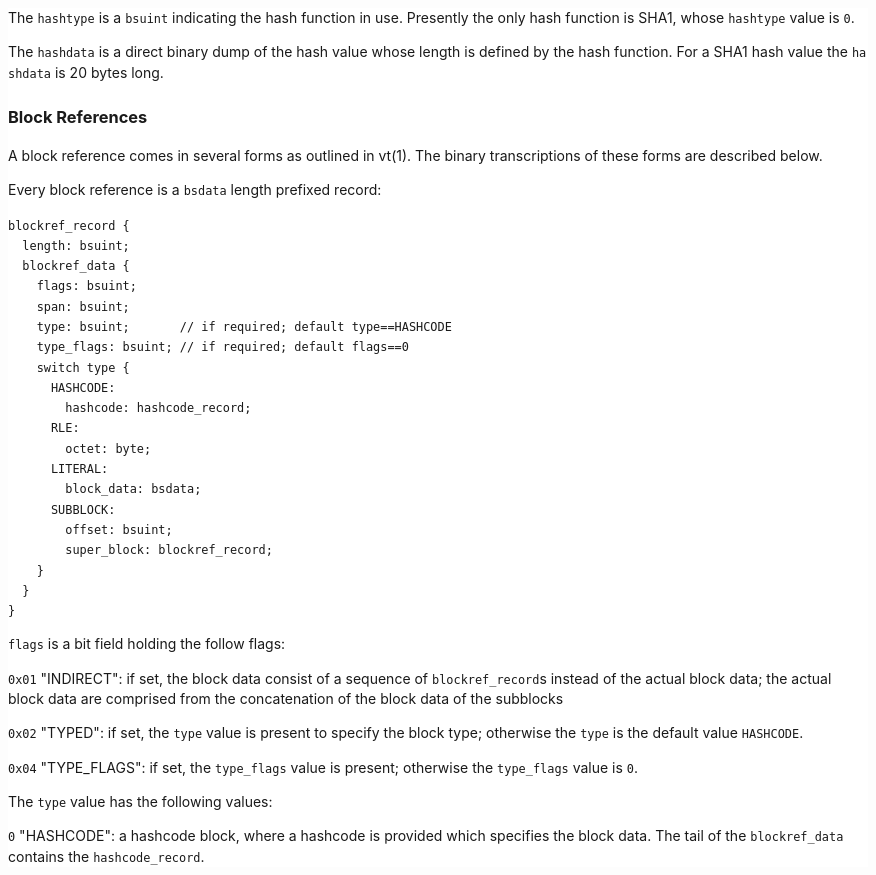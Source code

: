 The `hashtype` is a `bsuint` indicating the hash function in use.
Presently the only hash function is SHA1, whose `hashtype` value is `0`.

The `hashdata` is a direct binary dump of the hash value
whose length is defined by the hash function.
For a SHA1 hash value the `hashdata` is 20 bytes long.

### Block References

A block reference comes in several forms as outlined in vt(1).
The binary transcriptions of these forms are described below.

Every block reference is a `bsdata` length prefixed record:

    blockref_record {
      length: bsuint;
      blockref_data {
        flags: bsuint;
        span: bsuint;
        type: bsuint;       // if required; default type==HASHCODE
        type_flags: bsuint; // if required; default flags==0
        switch type {
          HASHCODE:
            hashcode: hashcode_record;
          RLE:
            octet: byte;
          LITERAL:
            block_data: bsdata;
          SUBBLOCK:
            offset: bsuint;
            super_block: blockref_record;
        }
      }
    }

`flags` is a bit field holding the follow flags:

`0x01` "INDIRECT":
  if set, the block data consist of a sequence of `blockref_record`s
  instead of the actual block data;
  the actual block data are comprised from the concatenation
  of the block data of the subblocks

`0x02` "TYPED":
  if set, the `type` value is present to specify the block type;
  otherwise the `type` is the default value `HASHCODE`.

`0x04` "TYPE\_FLAGS":
  if set, the `type_flags` value is present;
  otherwise the `type_flags` value is `0`.

The `type` value has the following values:

`0` "HASHCODE":
  a hashcode block, where a hashcode is provided
  which specifies the block data.
  The tail of the `blockref_data` contains the `hashcode_record`.
